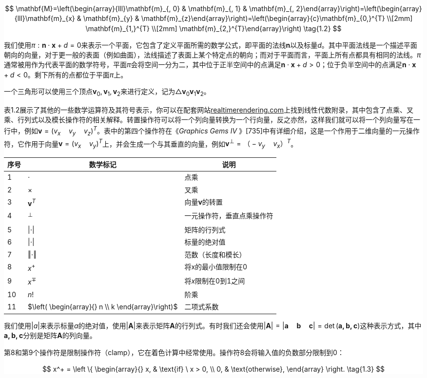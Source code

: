 $$
\mathbf{M}=\left(\begin{array}{lll}\mathbf{m}_{, 0} & \mathbf{m}_{, 1} & \mathbf{m}_{, 2}\end{array}\right)=\left(\begin{array}{lll}\mathbf{m}_{x} & \mathbf{m}_{y} & \mathbf{m}_{z}\end{array}\right)=\left(\begin{array}{c}\mathbf{m}_{0,}^{T} \\[2mm] \mathbf{m}_{1,}^{T} \\[2mm] \mathbf{m}_{2,}^{T}\end{array}\right)
\tag{1.2} 
$$

我们使用$\pi :\mathbf{n} \cdot \mathbf{x} + d = 0$来表示一个平面，它包含了定义平面所需的数学公式，即平面的法线$\mathbf{n}$以及标量$d$。其中平面法线是一个描述平面朝向的向量，对于更一般的表面（例如曲面），法线描述了表面上某个特定点的朝向；而对于平面而言，平面上所有点都具有相同的法线。$\pi$通常被用作为代表平面的数学符号，平面$\pi$会将空间一分为二，其中位于正半空间中的点满足$\mathbf{n} \cdot \mathbf{x} + d > 0$；位于负半空间中的点满足$\mathbf{n} \cdot \mathbf{x} + d < 0$。剩下所有的点都位于平面$\pi$上。

一个三角形可以使用三个顶点$\mathbf{v}_0, \mathbf{v}_1, \mathbf{v}_2$来进行定义，记为$\triangle \mathbf{v}_0 \mathbf{v}_1 \mathbf{v}_2$。

表1.2展示了其他的一些数学运算符及其符号表示，你可以在配套网站[realtimerendering.com](http://realtimerendering.com/ "realtimerendering.com")上找到线性代数附录，其中包含了点乘、叉乘、行列式以及模长操作符的相关解释。转置操作符可以将一个列向量转换为一个行向量，反之亦然，这样我们就可以将一个列向量写在一行中，例如$\mathbf{v} = (v_x \quad v_y \quad v_z)^T$。表中的第四个操作符在《*Graphics Gems IV* 》\[735]中有详细介绍，这是一个作用于二维向量的一元操作符，它作用于向量$\mathbf{v} = (v_x \quad v_y)^T$上，并会生成一个与其垂直的向量，例如$\mathbf{v}^\perp = （-v_y \quad v_x）^T$。

| **序号** | **数学标记**                                            | **说明**            |
| ------ | --------------------------------------------------- | ----------------- |
| 1      | $\cdot$                                             | 点乘                |
| 2      | $\times$                                            | 叉乘                |
| 3      | $\mathbf{v}^T$                                      | 向量$\mathbf{v}$的转置 |
| 4      | $^\perp$                                            | 一元操作符，垂直点乘操作符     |
| 5      | $\vert \cdot \vert$                                 | 矩阵的行列式            |
| 6      | $\vert \cdot \vert$                                 | 标量的绝对值            |
| 7      | $\Vert \cdot \Vert$                                 | 范数（长度和模长）         |
| 8      | $x^+$                                               | 将x的最小值限制在0        |
| 9      | $x^\mp$                                             | 将$x$限制在0到1之间      |
| 10     | $n!$                                                | 阶乘                |
| 11     | $\left( \begin{array}{} n \\ k  \end{array}\right)$ | 二项式系数             |

我们使用$\vert a \vert$来表示标量$a$的绝对值，使用$\vert \mathbf{A} \vert$来表示矩阵$\mathbf{A}$的行列式。有时我们还会使用$\vert \mathbf{A} \vert = \vert \mathbf{a \quad b \quad c} \vert = \det(\mathbf{a,b,c})$这种表示方式，其中$\mathbf{a,b,c}$分别是矩阵$\mathbf{A}$的列向量。

第8和第9个操作符是限制操作符（clamp），它在着色计算中经常使用。操作符8会将输入值的负数部分限制到0：

$$
x^+ = \left \{ 
\begin{array}{}
x, & \text{if}  \ x > 0, \\
0, & \text{otherwise},
\end{array} 
\right.
\tag{1.3} 
$$
